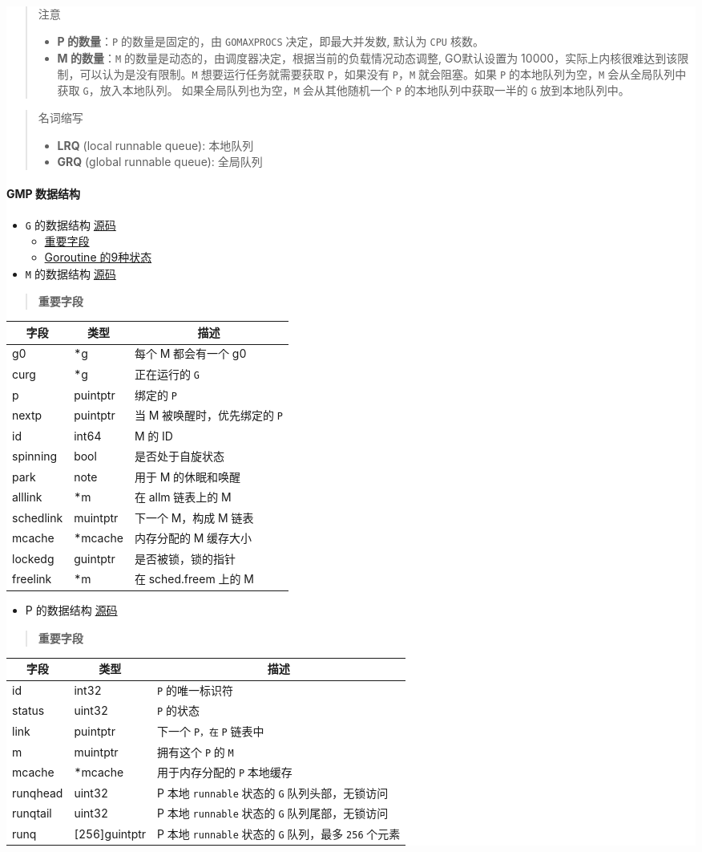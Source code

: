 > 注意
>
> - **P 的数量**：`P` 的数量是固定的，由 `GOMAXPROCS` 决定，即最大并发数, 默认为 `CPU` 核数。
> - **M 的数量**：`M` 的数量是动态的，由调度器决定，根据当前的负载情况动态调整, GO默认设置为 10000，实际上内核很难达到该限制，可以认为是没有限制。`M` 想要运行任务就需要获取 `P`，如果没有 `P`，`M` 就会阻塞。如果 `P` 的本地队列为空，`M` 会从全局队列中获取 `G`，放入本地队列。 如果全局队列也为空，`M` 会从其他随机一个 `P` 的本地队列中获取一半的 `G` 放到本地队列中。

> 名词缩写
>
> - **LRQ** (local runnable queue): 本地队列
> - **GRQ** (global runnable queue): 全局队列

#### GMP 数据结构

- `G` 的数据结构 [源码](https://github.com/golang/go/blob/16ce8b3925deaeb72541ee96b6ee23a08fc21dea/src/runtime/runtime2.go#L422)
  - [重要字段](https://goguide.ryansu.tech/guide/concepts/golang/9-goroutine.html#goroutine-字段介绍)
  - [Goroutine 的9种状态](https://goguide.ryansu.tech/guide/concepts/golang/9-goroutine.html#goroutine-的9种状态类型)
- `M` 的数据结构 [源码](https://github.com/golang/go/blob/16ce8b3925deaeb72541ee96b6ee23a08fc21dea/src/runtime/runtime2.go#L552)

> **重要字段**

| **字段**  | **类型** | **描述**                      |
| --------- | -------- | ----------------------------- |
| g0        | *g       | 每个 M 都会有一个 g0          |
| curg      | *g       | 正在运行的 `G`                |
| p         | puintptr | 绑定的 `P`                    |
| nextp     | puintptr | 当 M 被唤醒时，优先绑定的 `P` |
| id        | int64    | M 的 ID                       |
| spinning  | bool     | 是否处于自旋状态              |
| park      | note     | 用于 M 的休眠和唤醒           |
| alllink   | *m       | 在 allm 链表上的 M            |
| schedlink | muintptr | 下一个 M，构成 M 链表         |
| mcache    | *mcache  | 内存分配的 M 缓存大小         |
| lockedg   | guintptr | 是否被锁，锁的指针            |
| freelink  | *m       | 在 sched.freem 上的 M         |

- P 的数据结构 [源码](https://github.com/golang/go/blob/master/src/runtime/runtime2.go#L422)

> **重要字段**

| **字段**       | **类型**      | **描述**                                               |
| -------------- | ------------- | ------------------------------------------------------ |
| id             | int32         | `P` 的唯一标识符                                       |
| status         | uint32        | `P` 的状态                                             |
| link           | puintptr      | 下一个 `P，在` `P` 链表中                              |
| m              | muintptr      | 拥有这个 `P` 的 `M`                                    |
| mcache         | *mcache       | 用于内存分配的 `P` 本地缓存                            |
| runqhead       | uint32        | P 本地 `runnable` 状态的 `G` 队列头部，无锁访问        |
| runqtail       | uint32        | P 本地 `runnable` 状态的 `G` 队列尾部，无锁访问        |
| runq           | [256]guintptr | P 本地 `runnable` 状态的 `G` 队列，最多 `256` 个元素   |